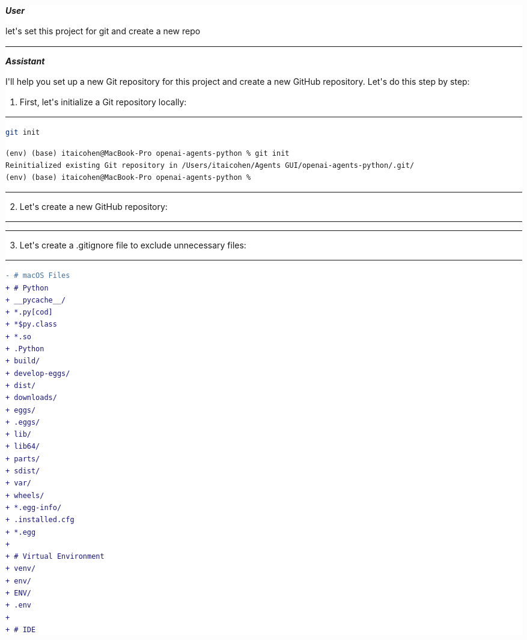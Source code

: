 
_**User**_

let's set this project for git and create a new repo

---

_**Assistant**_

I'll help you set up a new Git repository for this project and create a new GitHub repository. Let's do this step by step:

1. First, let's initialize a Git repository locally:

---

```bash
git init
```

```
(env) (base) itaicohen@MacBook-Pro openai-agents-python % git init
Reinitialized existing Git repository in /Users/itaicohen/Agents GUI/openai-agents-python/.git/
(env) (base) itaicohen@MacBook-Pro openai-agents-python %
```

---

2. Let's create a new GitHub repository:

---



---

3. Let's create a .gitignore file to exclude unnecessary files:

---

```diff
- # macOS Files
+ # Python
+ __pycache__/
+ *.py[cod]
+ *$py.class
+ *.so
+ .Python
+ build/
+ develop-eggs/
+ dist/
+ downloads/
+ eggs/
+ .eggs/
+ lib/
+ lib64/
+ parts/
+ sdist/
+ var/
+ wheels/
+ *.egg-info/
+ .installed.cfg
+ *.egg
+ 
+ # Virtual Environment
+ venv/
+ env/
+ ENV/
+ .env
+ 
+ # IDE
```
